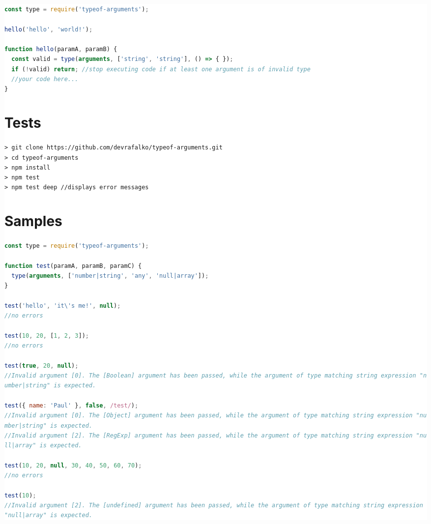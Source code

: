 ```javascript
const type = require('typeof-arguments');

hello('hello', 'world!');

function hello(paramA, paramB) {
  const valid = type(arguments, ['string', 'string'], () => { });
  if (!valid) return; //stop executing code if at least one argument is of invalid type
  //your code here...
}
```

# Tests
```
> git clone https://github.com/devrafalko/typeof-arguments.git
> cd typeof-arguments
> npm install
> npm test
> npm test deep //displays error messages
```

# Samples
```javascript
const type = require('typeof-arguments');

function test(paramA, paramB, paramC) {
  type(arguments, ['number|string', 'any', 'null|array']);
}

test('hello', 'it\'s me!', null);
//no errors

test(10, 20, [1, 2, 3]);
//no errors

test(true, 20, null);
//Invalid argument [0]. The [Boolean] argument has been passed, while the argument of type matching string expression "number|string" is expected.

test({ name: 'Paul' }, false, /test/);
//Invalid argument [0]. The [Object] argument has been passed, while the argument of type matching string expression "number|string" is expected.
//Invalid argument [2]. The [RegExp] argument has been passed, while the argument of type matching string expression "null|array" is expected.

test(10, 20, null, 30, 40, 50, 60, 70);
//no errors

test(10);
//Invalid argument [2]. The [undefined] argument has been passed, while the argument of type matching string expression "null|array" is expected.
```
